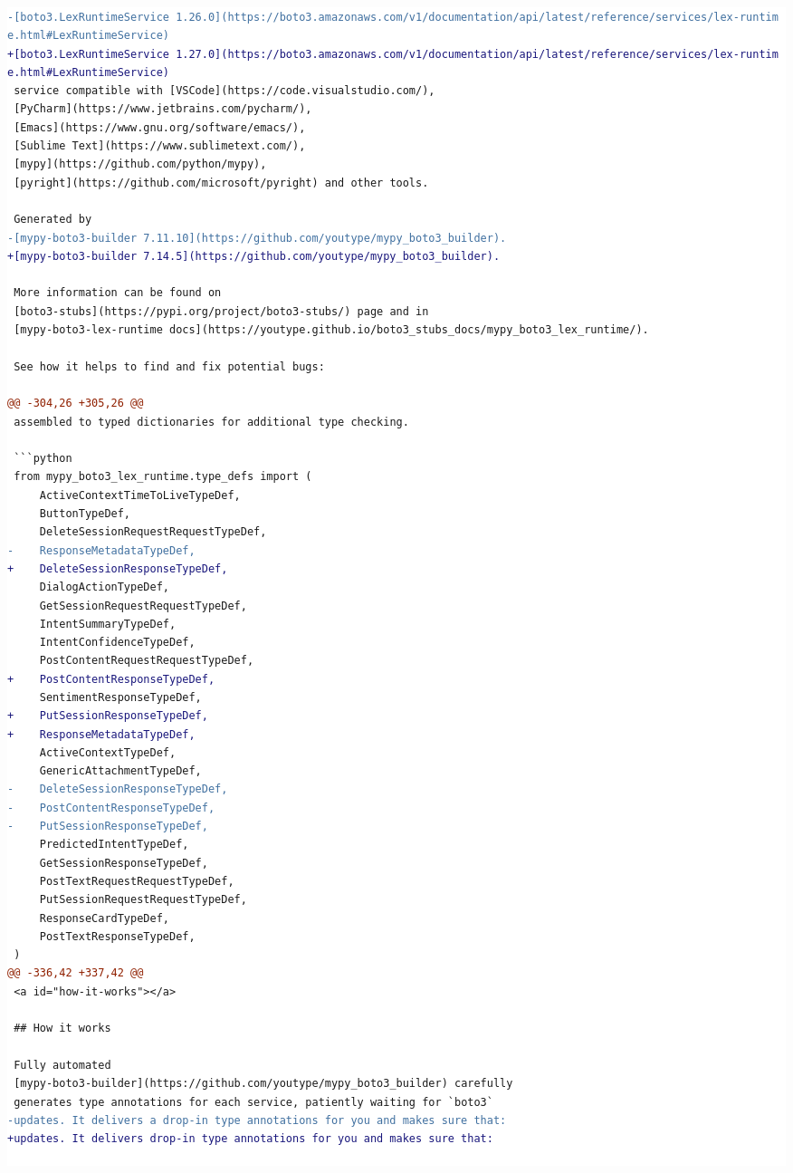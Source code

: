 ```diff
-[boto3.LexRuntimeService 1.26.0](https://boto3.amazonaws.com/v1/documentation/api/latest/reference/services/lex-runtime.html#LexRuntimeService)
+[boto3.LexRuntimeService 1.27.0](https://boto3.amazonaws.com/v1/documentation/api/latest/reference/services/lex-runtime.html#LexRuntimeService)
 service compatible with [VSCode](https://code.visualstudio.com/),
 [PyCharm](https://www.jetbrains.com/pycharm/),
 [Emacs](https://www.gnu.org/software/emacs/),
 [Sublime Text](https://www.sublimetext.com/),
 [mypy](https://github.com/python/mypy),
 [pyright](https://github.com/microsoft/pyright) and other tools.
 
 Generated by
-[mypy-boto3-builder 7.11.10](https://github.com/youtype/mypy_boto3_builder).
+[mypy-boto3-builder 7.14.5](https://github.com/youtype/mypy_boto3_builder).
 
 More information can be found on
 [boto3-stubs](https://pypi.org/project/boto3-stubs/) page and in
 [mypy-boto3-lex-runtime docs](https://youtype.github.io/boto3_stubs_docs/mypy_boto3_lex_runtime/).
 
 See how it helps to find and fix potential bugs:
 
@@ -304,26 +305,26 @@
 assembled to typed dictionaries for additional type checking.
 
 ```python
 from mypy_boto3_lex_runtime.type_defs import (
     ActiveContextTimeToLiveTypeDef,
     ButtonTypeDef,
     DeleteSessionRequestRequestTypeDef,
-    ResponseMetadataTypeDef,
+    DeleteSessionResponseTypeDef,
     DialogActionTypeDef,
     GetSessionRequestRequestTypeDef,
     IntentSummaryTypeDef,
     IntentConfidenceTypeDef,
     PostContentRequestRequestTypeDef,
+    PostContentResponseTypeDef,
     SentimentResponseTypeDef,
+    PutSessionResponseTypeDef,
+    ResponseMetadataTypeDef,
     ActiveContextTypeDef,
     GenericAttachmentTypeDef,
-    DeleteSessionResponseTypeDef,
-    PostContentResponseTypeDef,
-    PutSessionResponseTypeDef,
     PredictedIntentTypeDef,
     GetSessionResponseTypeDef,
     PostTextRequestRequestTypeDef,
     PutSessionRequestRequestTypeDef,
     ResponseCardTypeDef,
     PostTextResponseTypeDef,
 )
@@ -336,42 +337,42 @@
 <a id="how-it-works"></a>
 
 ## How it works
 
 Fully automated
 [mypy-boto3-builder](https://github.com/youtype/mypy_boto3_builder) carefully
 generates type annotations for each service, patiently waiting for `boto3`
-updates. It delivers a drop-in type annotations for you and makes sure that:
+updates. It delivers drop-in type annotations for you and makes sure that:
 
```